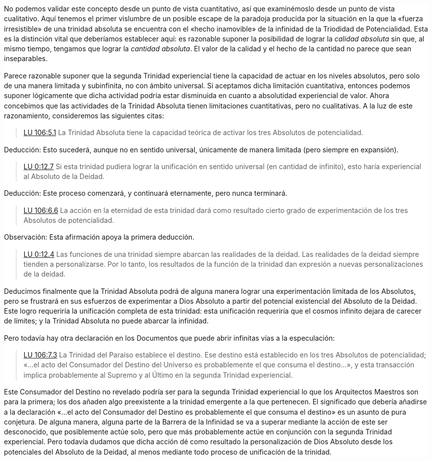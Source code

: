 No podemos validar este concepto desde un punto de vista cuantitativo, así que examinémoslo desde un punto de vista cualitativo. Aquí tenemos el primer vislumbre de un posible escape de la paradoja producida por la situación en la que la «fuerza irresistible» de una trinidad absoluta se encuentra con el «hecho inamovible» de la infinidad de la Triodidad de Potencialidad. Esta es la distinción vital que deberíamos establecer aquí: es razonable suponer la posibilidad de lograr la _calidad absoluta_ sin que, al mismo tiempo, tengamos que lograr la _cantidad absoluta_. El valor de la calidad y el hecho de la cantidad no parece que sean inseparables.

Parece razonable suponer que la segunda Trinidad experiencial tiene la capacidad de actuar en los niveles absolutos, pero solo de una manera limitada y subinfinita, no con ámbito universal. Si aceptamos dicha limitación cuantitativa, entonces podemos suponer lógicamente que dicha actividad podría estar disminuida en cuanto a absolutidad experiencial de valor. Ahora concebimos que las actividades de la Trinidad Absoluta tienen limitaciones cuantitativas, pero no cualitativas. A la luz de este razonamiento, consideremos las siguientes citas:

> <a id="a172_2"></a>[LU 106:5.1](/es/The_Urantia_Book/106#p5_1) La Trinidad Absoluta tiene la capacidad teórica de activar los tres Absolutos de potencialidad.

Deducción: Esto sucederá, aunque no en sentido universal, únicamente de manera limitada (pero siempre en expansión).

> <a id="a176_2"></a>[LU 0:12.7](/es/The_Urantia_Book/0#p12_7) Si esta trinidad pudiera lograr la unificación en sentido universal (en cantidad de infinito), esto haría experiencial al Absoluto de la Deidad.

Deducción: Este proceso comenzará, y continuará eternamente, pero nunca terminará.

> <a id="a180_2"></a>[LU 106:6.6](/es/The_Urantia_Book/106#p6_6) La acción en la eternidad de esta trinidad dará como resultado cierto grado de experimentación de los tres Absolutos de potencialidad.

Observación: Esta afirmación apoya la primera deducción.

> <a id="a184_2"></a>[LU 0:12.4](/es/The_Urantia_Book/0#p12_4) Las funciones de una trinidad siempre abarcan las realidades de la deidad. Las realidades de la deidad siempre tienden a personalizarse. Por lo tanto, los resultados de la función de la trinidad dan expresión a nuevas personalizaciones de la deidad.

Deducimos finalmente que la Trinidad Absoluta podrá de alguna manera lograr una experimentación limitada de los Absolutos, pero se frustrará en sus esfuerzos de experimentar a Dios Absoluto a partir del potencial existencial del Absoluto de la Deidad. Este logro requeriría la unificación completa de esta trinidad: esta unificación requeriría que el cosmos infinito dejara de carecer de límites; y la Trinidad Absoluta no puede abarcar la infinidad.

Pero todavía hay otra declaración en los Documentos que puede abrir infinitas vías a la especulación:

> <a id="a190_2"></a>[LU 106:7.3](/es/The_Urantia_Book/106#p7_3) La Trinidad del Paraíso establece el destino. Ese destino está establecido en los tres Absolutos de potencialidad; «…el acto del Consumador del Destino del Universo es probablemente el que consuma el destino…», y esta transacción implica probablemente al Supremo y al Último en la segunda Trinidad experiencial.

Este Consumador del Destino no revelado podría ser para la segunda Trinidad experiencial lo que los Arquitectos Maestros son para la primera; los dos añaden algo preexistente a la trinidad emergente a la que pertenecen. El significado que debería añadirse a la declaración «…el acto del Consumador del Destino es probablemente el que consuma el destino» es un asunto de pura conjetura. De alguna manera, alguna parte de la Barrera de la Infinidad se va a superar mediante la acción de este ser desconocido, que posiblemente actúe solo, pero que más probablemente actúe en conjunción con la segunda Trinidad experiencial. Pero todavía dudamos que dicha acción dé como resultado la personalización de Dios Absoluto desde los potenciales del Absoluto de la Deidad, al menos mediante todo proceso de unificación de la trinidad.

